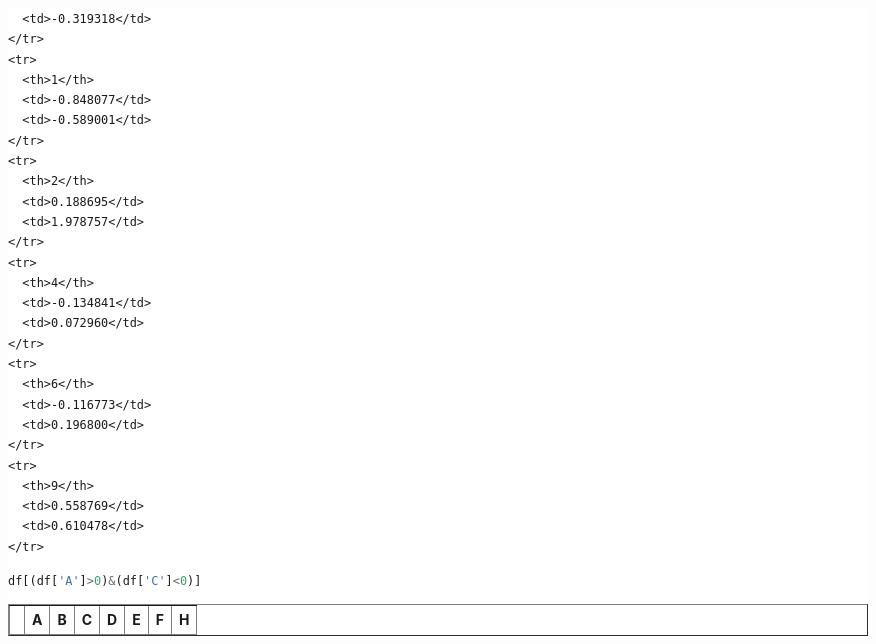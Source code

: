       <td>-0.319318</td>
    </tr>
    <tr>
      <th>1</th>
      <td>-0.848077</td>
      <td>-0.589001</td>
    </tr>
    <tr>
      <th>2</th>
      <td>0.188695</td>
      <td>1.978757</td>
    </tr>
    <tr>
      <th>4</th>
      <td>-0.134841</td>
      <td>0.072960</td>
    </tr>
    <tr>
      <th>6</th>
      <td>-0.116773</td>
      <td>0.196800</td>
    </tr>
    <tr>
      <th>9</th>
      <td>0.558769</td>
      <td>0.610478</td>
    </tr>
  </tbody>
</table>
</div>




```python
df[(df['A']>0)&(df['C']<0)]
```




<div>
<style scoped>
    .dataframe tbody tr th:only-of-type {
        vertical-align: middle;
    }

    .dataframe tbody tr th {
        vertical-align: top;
    }

    .dataframe thead th {
        text-align: right;
    }
</style>
<table border="1" class="dataframe">
  <thead>
    <tr style="text-align: right;">
      <th></th>
      <th>A</th>
      <th>B</th>
      <th>C</th>
      <th>D</th>
      <th>E</th>
      <th>F</th>
      <th>H</th>
    </tr>
  </thead>
